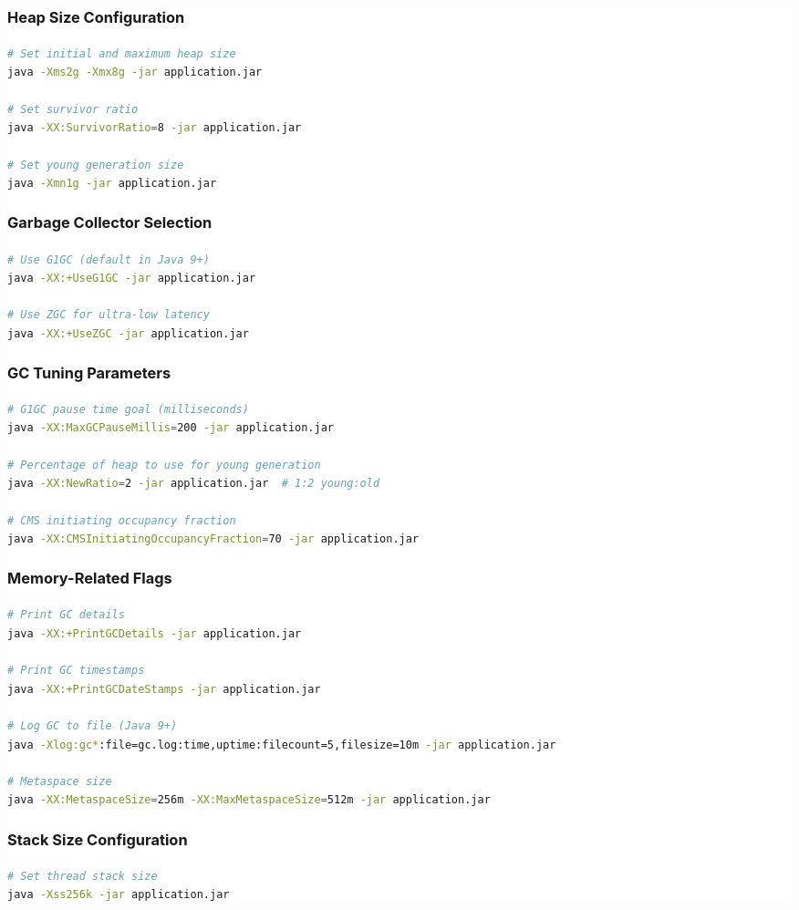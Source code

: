 ### Heap Size Configuration
```bash
# Set initial and maximum heap size
java -Xms2g -Xmx8g -jar application.jar

# Set survivor ratio
java -XX:SurvivorRatio=8 -jar application.jar

# Set young generation size
java -Xmn1g -jar application.jar
```

### Garbage Collector Selection
```bash
# Use G1GC (default in Java 9+)
java -XX:+UseG1GC -jar application.jar

# Use ZGC for ultra-low latency
java -XX:+UseZGC -jar application.jar
```

### GC Tuning Parameters
```bash
# G1GC pause time goal (milliseconds)
java -XX:MaxGCPauseMillis=200 -jar application.jar

# Percentage of heap to use for young generation
java -XX:NewRatio=2 -jar application.jar  # 1:2 young:old

# CMS initiating occupancy fraction
java -XX:CMSInitiatingOccupancyFraction=70 -jar application.jar
```

### Memory-Related Flags
```bash
# Print GC details
java -XX:+PrintGCDetails -jar application.jar

# Print GC timestamps
java -XX:+PrintGCDateStamps -jar application.jar

# Log GC to file (Java 9+)
java -Xlog:gc*:file=gc.log:time,uptime:filecount=5,filesize=10m -jar application.jar

# Metaspace size
java -XX:MetaspaceSize=256m -XX:MaxMetaspaceSize=512m -jar application.jar
```

### Stack Size Configuration
```bash
# Set thread stack size
java -Xss256k -jar application.jar
```
